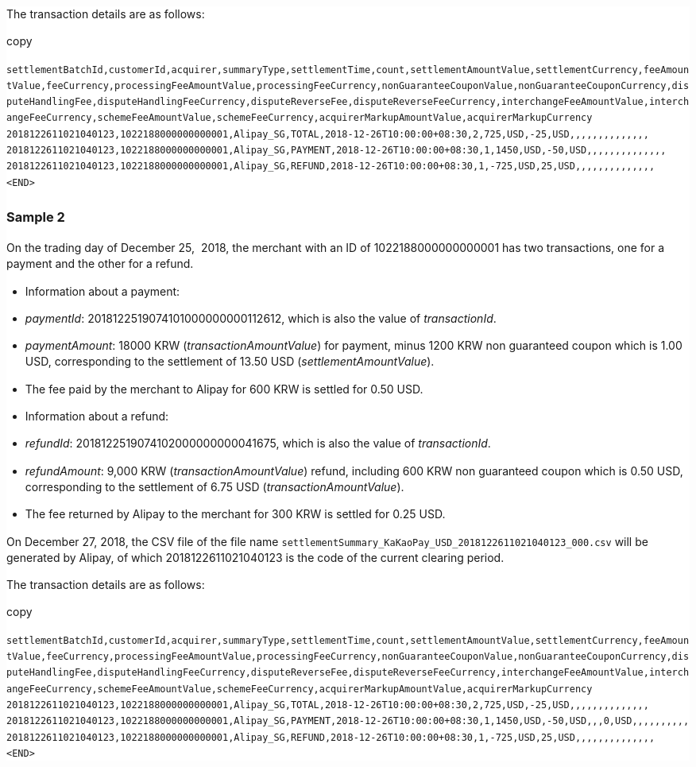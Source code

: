 The transaction details are as follows:

copy

    settlementBatchId,customerId,acquirer,summaryType,settlementTime,count,settlementAmountValue,settlementCurrency,feeAmountValue,feeCurrency,processingFeeAmountValue,processingFeeCurrency,nonGuaranteeCouponValue,nonGuaranteeCouponCurrency,disputeHandlingFee,disputeHandlingFeeCurrency,disputeReverseFee,disputeReverseFeeCurrency,interchangeFeeAmountValue,interchangeFeeCurrency,schemeFeeAmountValue,schemeFeeCurrency,acquirerMarkupAmountValue,acquirerMarkupCurrency
    2018122611021040123,1022188000000000001,Alipay_SG,TOTAL,2018-12-26T10:00:00+08:30,2,725,USD,-25,USD,,,,,,,,,,,,,,
    2018122611021040123,1022188000000000001,Alipay_SG,PAYMENT,2018-12-26T10:00:00+08:30,1,1450,USD,-50,USD,,,,,,,,,,,,,,
    2018122611021040123,1022188000000000001,Alipay_SG,REFUND,2018-12-26T10:00:00+08:30,1,-725,USD,25,USD,,,,,,,,,,,,,,
    <END>

### Sample 2

On the trading day of December 25,  2018, the merchant with an ID of 1022188000000000001 has two transactions, one for a payment and the other for a refund.

*   Information about a payment:

*   _paymentId_: 2018122519074101000000000112612, which is also the value of _transactionId_.
*   _paymentAmount_: 18000 KRW (_transactionAmountValue_) for payment, minus 1200 KRW non guaranteed coupon which is 1.00 USD, corresponding to the settlement of 13.50 USD (_settlementAmountValue_).
*   The fee paid by the merchant to Alipay for 600 KRW is settled for 0.50 USD.

*   Information about a refund:

*   _refundId_: 2018122519074102000000000041675, which is also the value of _transactionId_.
*   _refundAmount_: 9,000 KRW (_transactionAmountValue_) refund, including 600 KRW non guaranteed coupon which is 0.50 USD, corresponding to the settlement of 6.75 USD (_transactionAmountValue_).
*   The fee returned by Alipay to the merchant for 300 KRW is settled for 0.25 USD.

On December 27, 2018, the CSV file of the file name `settlementSummary_KaKaoPay_USD_2018122611021040123_000.csv` will be generated by Alipay, of which 2018122611021040123 is the code of the current clearing period.

The transaction details are as follows:

copy

    settlementBatchId,customerId,acquirer,summaryType,settlementTime,count,settlementAmountValue,settlementCurrency,feeAmountValue,feeCurrency,processingFeeAmountValue,processingFeeCurrency,nonGuaranteeCouponValue,nonGuaranteeCouponCurrency,disputeHandlingFee,disputeHandlingFeeCurrency,disputeReverseFee,disputeReverseFeeCurrency,interchangeFeeAmountValue,interchangeFeeCurrency,schemeFeeAmountValue,schemeFeeCurrency,acquirerMarkupAmountValue,acquirerMarkupCurrency
    2018122611021040123,1022188000000000001,Alipay_SG,TOTAL,2018-12-26T10:00:00+08:30,2,725,USD,-25,USD,,,,,,,,,,,,,,
    2018122611021040123,1022188000000000001,Alipay_SG,PAYMENT,2018-12-26T10:00:00+08:30,1,1450,USD,-50,USD,,,0,USD,,,,,,,,,,
    2018122611021040123,1022188000000000001,Alipay_SG,REFUND,2018-12-26T10:00:00+08:30,1,-725,USD,25,USD,,,,,,,,,,,,,,
    <END>
